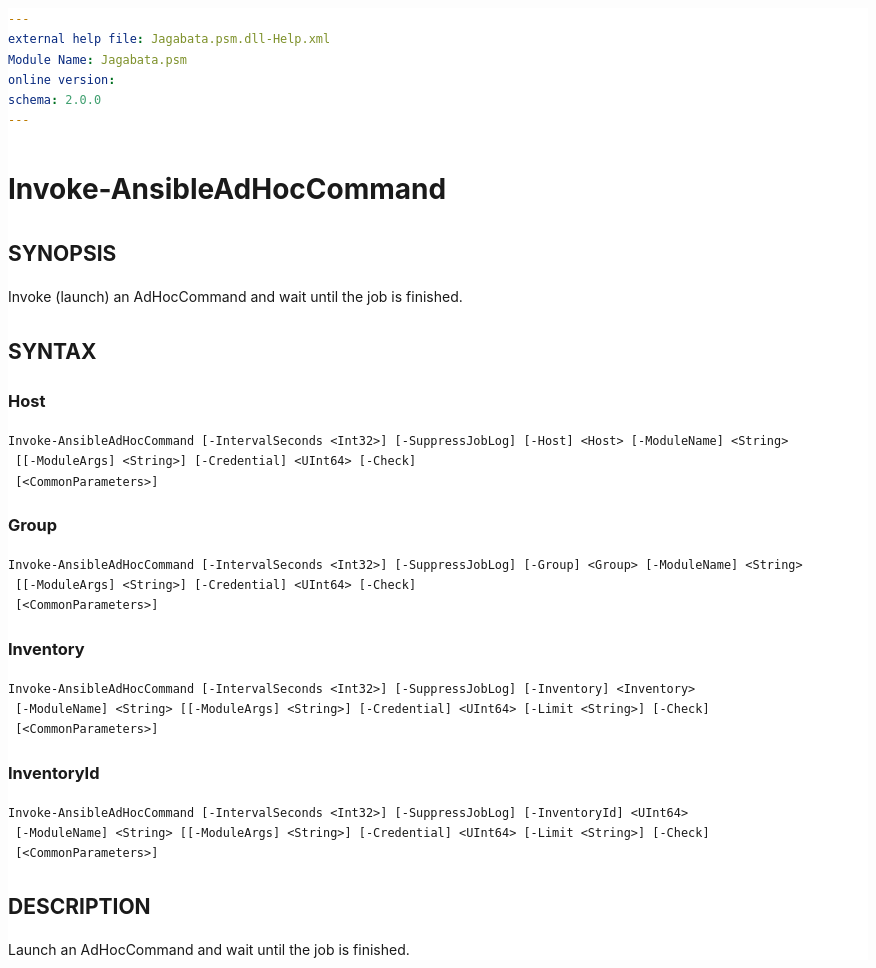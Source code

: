 ```yaml
---
external help file: Jagabata.psm.dll-Help.xml
Module Name: Jagabata.psm
online version:
schema: 2.0.0
---
```


# Invoke-AnsibleAdHocCommand

## SYNOPSIS
Invoke (launch) an AdHocCommand and wait until the job is finished.

## SYNTAX

### Host
```
Invoke-AnsibleAdHocCommand [-IntervalSeconds <Int32>] [-SuppressJobLog] [-Host] <Host> [-ModuleName] <String>
 [[-ModuleArgs] <String>] [-Credential] <UInt64> [-Check]
 [<CommonParameters>]
```

### Group
```
Invoke-AnsibleAdHocCommand [-IntervalSeconds <Int32>] [-SuppressJobLog] [-Group] <Group> [-ModuleName] <String>
 [[-ModuleArgs] <String>] [-Credential] <UInt64> [-Check]
 [<CommonParameters>]
```

### Inventory
```
Invoke-AnsibleAdHocCommand [-IntervalSeconds <Int32>] [-SuppressJobLog] [-Inventory] <Inventory>
 [-ModuleName] <String> [[-ModuleArgs] <String>] [-Credential] <UInt64> [-Limit <String>] [-Check]
 [<CommonParameters>]
```

### InventoryId
```
Invoke-AnsibleAdHocCommand [-IntervalSeconds <Int32>] [-SuppressJobLog] [-InventoryId] <UInt64>
 [-ModuleName] <String> [[-ModuleArgs] <String>] [-Credential] <UInt64> [-Limit <String>] [-Check]
 [<CommonParameters>]
```

## DESCRIPTION
Launch an AdHocCommand and wait until the job is finished.
